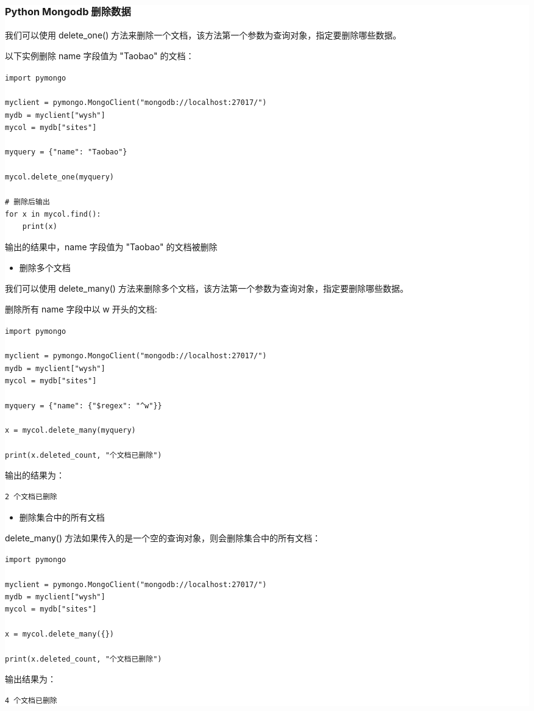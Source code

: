 ###  Python Mongodb 删除数据

我们可以使用 delete_one() 方法来删除一个文档，该方法第一个参数为查询对象，指定要删除哪些数据。

以下实例删除 name 字段值为 "Taobao" 的文档：
```
import pymongo

myclient = pymongo.MongoClient("mongodb://localhost:27017/")
mydb = myclient["wysh"]
mycol = mydb["sites"]

myquery = {"name": "Taobao"}

mycol.delete_one(myquery)

# 删除后输出
for x in mycol.find():
    print(x)
```
输出的结果中，name 字段值为 "Taobao" 的文档被删除

-  删除多个文档

我们可以使用 delete_many() 方法来删除多个文档，该方法第一个参数为查询对象，指定要删除哪些数据。

删除所有 name 字段中以 w 开头的文档:
```
import pymongo

myclient = pymongo.MongoClient("mongodb://localhost:27017/")
mydb = myclient["wysh"]
mycol = mydb["sites"]

myquery = {"name": {"$regex": "^w"}}

x = mycol.delete_many(myquery)

print(x.deleted_count, "个文档已删除")
```
输出的结果为：
```
2 个文档已删除
```
-  删除集合中的所有文档

delete_many() 方法如果传入的是一个空的查询对象，则会删除集合中的所有文档：
```
import pymongo

myclient = pymongo.MongoClient("mongodb://localhost:27017/")
mydb = myclient["wysh"]
mycol = mydb["sites"]

x = mycol.delete_many({})

print(x.deleted_count, "个文档已删除")
```
输出结果为：
```
4 个文档已删除
```
